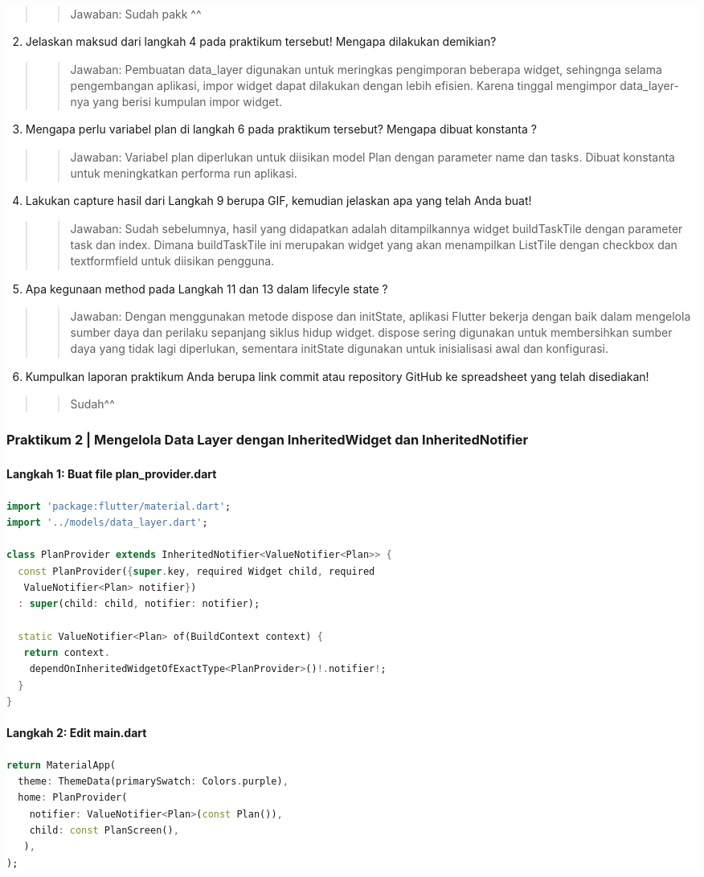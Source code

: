 >> Jawaban: Sudah pakk ^^

2. Jelaskan maksud dari langkah 4 pada praktikum tersebut! Mengapa dilakukan demikian?

>> Jawaban: Pembuatan data_layer digunakan untuk meringkas pengimporan beberapa widget, sehingnga selama pengembangan aplikasi, impor widget dapat dilakukan dengan lebih efisien. Karena tinggal mengimpor data_layer-nya yang berisi kumpulan impor widget. 

3. Mengapa perlu variabel plan di langkah 6 pada praktikum tersebut? Mengapa dibuat konstanta ?

>> Jawaban: Variabel plan diperlukan untuk diisikan model Plan dengan parameter name dan tasks. Dibuat konstanta untuk meningkatkan performa run aplikasi. 


4. Lakukan capture hasil dari Langkah 9 berupa GIF, kemudian jelaskan apa yang telah Anda buat!

>> Jawaban: Sudah sebelumnya, hasil yang didapatkan adalah ditampilkannya widget buildTaskTile dengan parameter task dan index. Dimana buildTaskTile ini merupakan widget yang akan menampilkan ListTile dengan checkbox dan textformfield untuk diisikan pengguna. 

5. Apa kegunaan method pada Langkah 11 dan 13 dalam lifecyle state ?

>> Jawaban: Dengan menggunakan metode dispose dan initState,  aplikasi Flutter bekerja dengan baik dalam mengelola sumber daya dan perilaku sepanjang siklus hidup widget. dispose sering digunakan untuk membersihkan sumber daya yang tidak lagi diperlukan, sementara initState digunakan untuk inisialisasi awal dan konfigurasi.

6. Kumpulkan laporan praktikum Anda berupa link commit atau repository GitHub ke spreadsheet yang telah disediakan!

>> Sudah^^

### Praktikum 2 | Mengelola Data Layer dengan InheritedWidget dan InheritedNotifier

#### Langkah 1: Buat file plan_provider.dart

```dart
import 'package:flutter/material.dart';
import '../models/data_layer.dart';

class PlanProvider extends InheritedNotifier<ValueNotifier<Plan>> {
  const PlanProvider({super.key, required Widget child, required
   ValueNotifier<Plan> notifier})
  : super(child: child, notifier: notifier);

  static ValueNotifier<Plan> of(BuildContext context) {
   return context.
    dependOnInheritedWidgetOfExactType<PlanProvider>()!.notifier!;
  }
}
```

#### Langkah 2: Edit main.dart
```dart 
return MaterialApp(
  theme: ThemeData(primarySwatch: Colors.purple),
  home: PlanProvider(
    notifier: ValueNotifier<Plan>(const Plan()),
    child: const PlanScreen(),
   ),
);
```
